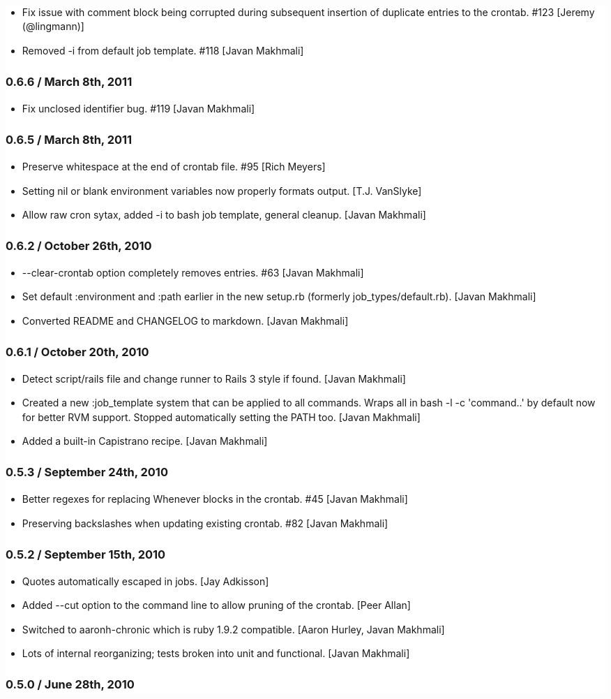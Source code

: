 * Fix issue with comment block being corrupted during subsequent insertion of duplicate entries to the crontab. #123 [Jeremy (@lingmann)]

* Removed -i from default job template. #118 [Javan Makhmali]


### 0.6.6 / March 8th, 2011

* Fix unclosed identifier bug. #119 [Javan Makhmali]


### 0.6.5 / March 8th, 2011

* Preserve whitespace at the end of crontab file. #95 [Rich Meyers]

* Setting nil or blank environment variables now properly formats output. [T.J. VanSlyke]

* Allow raw cron sytax, added -i to bash job template, general cleanup. [Javan Makhmali]


### 0.6.2 / October 26th, 2010

* --clear-crontab option completely removes entries. #63 [Javan Makhmali]

* Set default :environment and :path earlier in the new setup.rb (formerly job_types/default.rb). [Javan Makhmali]

* Converted README and CHANGELOG to markdown. [Javan Makhmali]


### 0.6.1 / October 20th, 2010

* Detect script/rails file and change runner to Rails 3 style if found. [Javan Makhmali]

* Created a new :job_template system that can be applied to all commands. Wraps all in bash -l -c 'command..' by default now for better RVM support. Stopped automatically setting the PATH too. [Javan Makhmali]

* Added a built-in Capistrano recipe. [Javan Makhmali]


### 0.5.3 / September 24th, 2010

* Better regexes for replacing Whenever blocks in the crontab. #45 [Javan Makhmali]

* Preserving backslashes when updating existing crontab. #82 [Javan Makhmali]


### 0.5.2 / September 15th, 2010

* Quotes automatically escaped in jobs. [Jay Adkisson]

* Added --cut option to the command line to allow pruning of the crontab. [Peer Allan]

* Switched to aaronh-chronic which is ruby 1.9.2 compatible. [Aaron Hurley, Javan Makhmali]

* Lots of internal reorganizing; tests broken into unit and functional. [Javan Makhmali]


### 0.5.0 / June 28th, 2010
